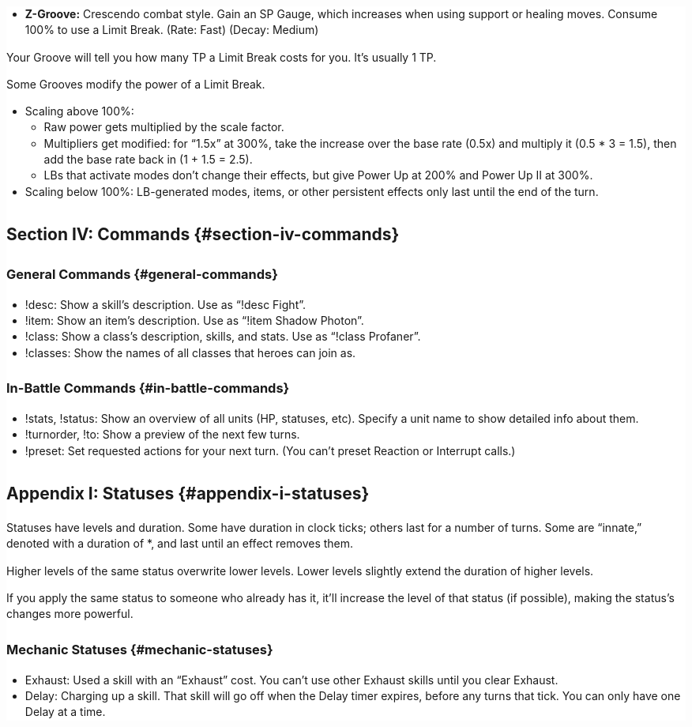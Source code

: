 * **Z-Groove:** Crescendo combat style. Gain an SP Gauge, which increases when using support or healing moves. Consume 100% to use a Limit Break. (Rate: Fast) (Decay: Medium)

Your Groove will tell you how many TP a Limit Break costs for you. It’s usually 1 TP.

Some Grooves modify the power of a Limit Break.



* Scaling above 100%:
    * Raw power gets multiplied by the scale factor.
    * Multipliers get modified: for “1.5x” at 300%, take the increase over the base rate (0.5x) and multiply it (0.5 * 3 = 1.5), then add the base rate back in (1 + 1.5 = 2.5).
    * LBs that activate modes don’t change their effects, but give Power Up at 200% and Power Up II at 300%.
* Scaling below 100%: LB-generated modes, items, or other persistent effects only last until the end of the turn.


## Section IV: Commands {#section-iv-commands}


### General Commands {#general-commands}

* !desc: Show a skill’s description. Use as “!desc Fight”.
* !item: Show an item’s description. Use as “!item Shadow Photon”.
* !class: Show a class’s description, skills, and stats. Use as “!class Profaner”.
* !classes: Show the names of all classes that heroes can join as.


### In-Battle Commands {#in-battle-commands}

* !stats, !status: Show an overview of all units (HP, statuses, etc). Specify a unit name to show detailed info about them.
* !turnorder, !to: Show a preview of the next few turns.
* !preset: Set requested actions for your next turn. (You can’t preset Reaction or Interrupt calls.)


## Appendix I: Statuses {#appendix-i-statuses}

Statuses have levels and duration. Some have duration in clock ticks; others last for a number of turns. Some are “innate,” denoted with a duration of *, and last until an effect removes them.

Higher levels of the same status overwrite lower levels. Lower levels slightly extend the duration of higher levels.

If you apply the same status to someone who already has it, it’ll increase the level of that status (if possible), making the status’s changes more powerful.


### Mechanic Statuses {#mechanic-statuses}



* Exhaust: Used a skill with an “Exhaust” cost. You can’t use other Exhaust skills until you clear Exhaust.
* Delay: Charging up a skill. That skill will go off when the Delay timer expires, before any turns that tick. You can only have one Delay at a time.
